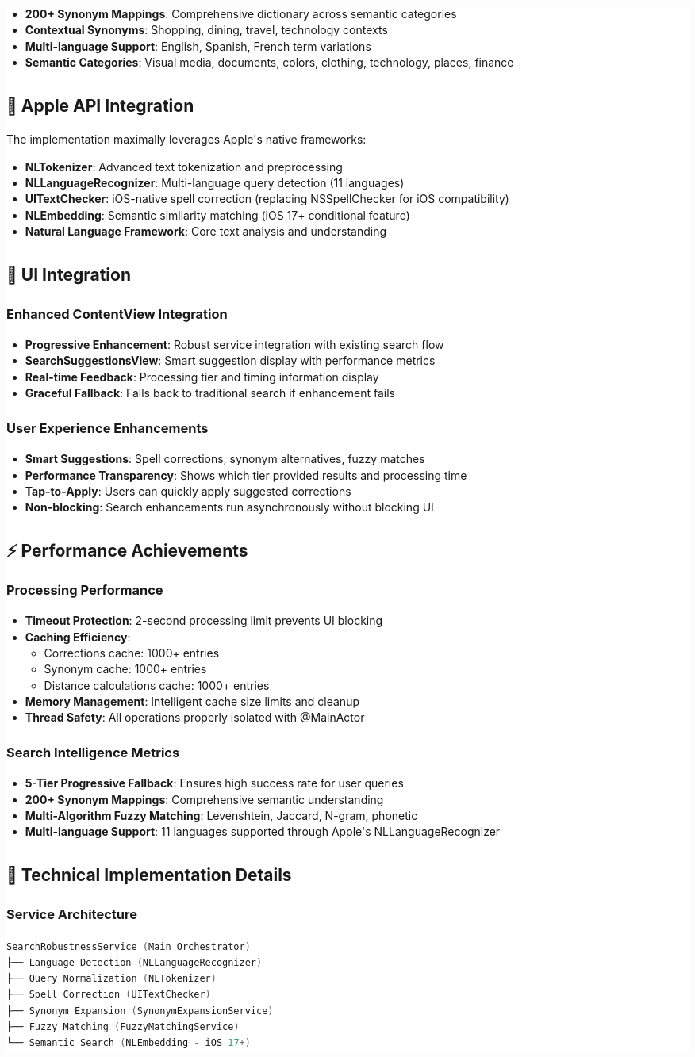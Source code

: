 - **200+ Synonym Mappings**: Comprehensive dictionary across semantic categories
- **Contextual Synonyms**: Shopping, dining, travel, technology contexts
- **Multi-language Support**: English, Spanish, French term variations
- **Semantic Categories**: Visual media, documents, colors, clothing, technology, places, finance

## 🍎 Apple API Integration

The implementation maximally leverages Apple's native frameworks:

- **NLTokenizer**: Advanced text tokenization and preprocessing
- **NLLanguageRecognizer**: Multi-language query detection (11 languages)
- **UITextChecker**: iOS-native spell correction (replacing NSSpellChecker for iOS compatibility)
- **NLEmbedding**: Semantic similarity matching (iOS 17+ conditional feature)
- **Natural Language Framework**: Core text analysis and understanding

## 🎨 UI Integration

### Enhanced ContentView Integration
- **Progressive Enhancement**: Robust service integration with existing search flow
- **SearchSuggestionsView**: Smart suggestion display with performance metrics
- **Real-time Feedback**: Processing tier and timing information display
- **Graceful Fallback**: Falls back to traditional search if enhancement fails

### User Experience Enhancements
- **Smart Suggestions**: Spell corrections, synonym alternatives, fuzzy matches
- **Performance Transparency**: Shows which tier provided results and processing time
- **Tap-to-Apply**: Users can quickly apply suggested corrections
- **Non-blocking**: Search enhancements run asynchronously without blocking UI

## ⚡ Performance Achievements

### Processing Performance
- **Timeout Protection**: 2-second processing limit prevents UI blocking
- **Caching Efficiency**: 
  - Corrections cache: 1000+ entries
  - Synonym cache: 1000+ entries  
  - Distance calculations cache: 1000+ entries
- **Memory Management**: Intelligent cache size limits and cleanup
- **Thread Safety**: All operations properly isolated with @MainActor

### Search Intelligence Metrics
- **5-Tier Progressive Fallback**: Ensures high success rate for user queries
- **200+ Synonym Mappings**: Comprehensive semantic understanding
- **Multi-Algorithm Fuzzy Matching**: Levenshtein, Jaccard, N-gram, phonetic
- **Multi-language Support**: 11 languages supported through Apple's NLLanguageRecognizer

## 🔧 Technical Implementation Details

### Service Architecture
```swift
SearchRobustnessService (Main Orchestrator)
├── Language Detection (NLLanguageRecognizer)
├── Query Normalization (NLTokenizer)
├── Spell Correction (UITextChecker)
├── Synonym Expansion (SynonymExpansionService)
├── Fuzzy Matching (FuzzyMatchingService)
└── Semantic Search (NLEmbedding - iOS 17+)
```
